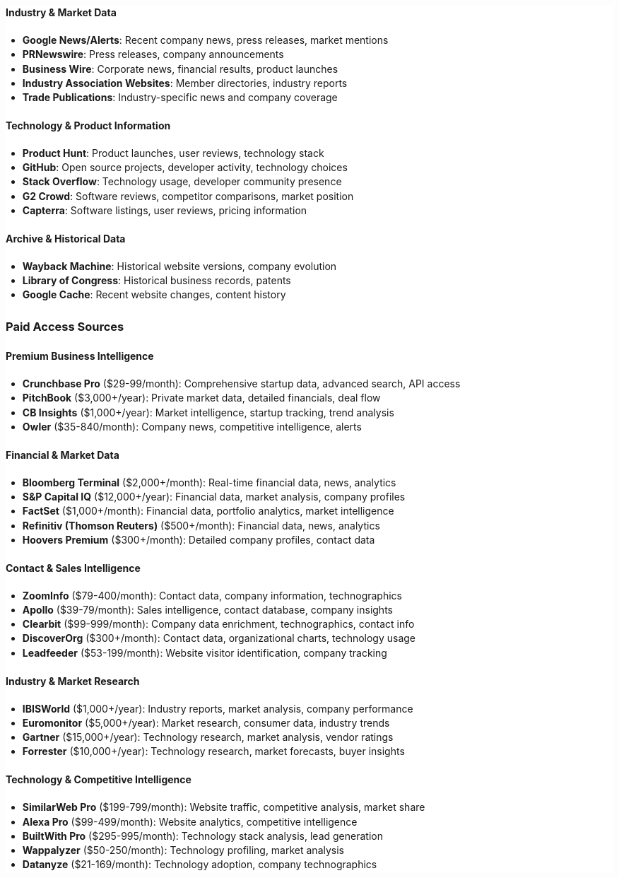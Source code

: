 #### Industry & Market Data
- **Google News/Alerts**: Recent company news, press releases, market mentions
- **PRNewswire**: Press releases, company announcements
- **Business Wire**: Corporate news, financial results, product launches
- **Industry Association Websites**: Member directories, industry reports
- **Trade Publications**: Industry-specific news and company coverage

#### Technology & Product Information
- **Product Hunt**: Product launches, user reviews, technology stack
- **GitHub**: Open source projects, developer activity, technology choices
- **Stack Overflow**: Technology usage, developer community presence
- **G2 Crowd**: Software reviews, competitor comparisons, market position
- **Capterra**: Software listings, user reviews, pricing information

#### Archive & Historical Data
- **Wayback Machine**: Historical website versions, company evolution
- **Library of Congress**: Historical business records, patents
- **Google Cache**: Recent website changes, content history

### Paid Access Sources

#### Premium Business Intelligence
- **Crunchbase Pro** ($29-99/month): Comprehensive startup data, advanced search, API access
- **PitchBook** ($3,000+/year): Private market data, detailed financials, deal flow
- **CB Insights** ($1,000+/year): Market intelligence, startup tracking, trend analysis
- **Owler** ($35-840/month): Company news, competitive intelligence, alerts

#### Financial & Market Data
- **Bloomberg Terminal** ($2,000+/month): Real-time financial data, news, analytics
- **S&P Capital IQ** ($12,000+/year): Financial data, market analysis, company profiles
- **FactSet** ($1,000+/month): Financial data, portfolio analytics, market intelligence
- **Refinitiv (Thomson Reuters)** ($500+/month): Financial data, news, analytics
- **Hoovers Premium** ($300+/month): Detailed company profiles, contact data

#### Contact & Sales Intelligence
- **ZoomInfo** ($79-400/month): Contact data, company information, technographics
- **Apollo** ($39-79/month): Sales intelligence, contact database, company insights
- **Clearbit** ($99-999/month): Company data enrichment, technographics, contact info
- **DiscoverOrg** ($300+/month): Contact data, organizational charts, technology usage
- **Leadfeeder** ($53-199/month): Website visitor identification, company tracking

#### Industry & Market Research
- **IBISWorld** ($1,000+/year): Industry reports, market analysis, company performance
- **Euromonitor** ($5,000+/year): Market research, consumer data, industry trends
- **Gartner** ($15,000+/year): Technology research, market analysis, vendor ratings
- **Forrester** ($10,000+/year): Technology research, market forecasts, buyer insights

#### Technology & Competitive Intelligence
- **SimilarWeb Pro** ($199-799/month): Website traffic, competitive analysis, market share
- **Alexa Pro** ($99-499/month): Website analytics, competitive intelligence
- **BuiltWith Pro** ($295-995/month): Technology stack analysis, lead generation
- **Wappalyzer** ($50-250/month): Technology profiling, market analysis
- **Datanyze** ($21-169/month): Technology adoption, company technographics
